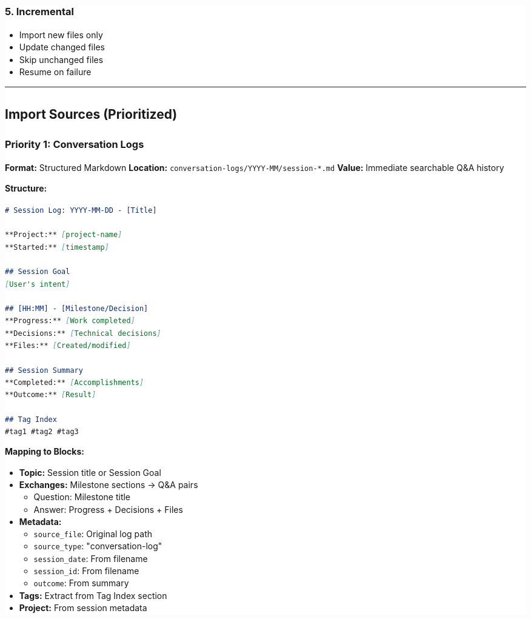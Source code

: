 ### 5. Incremental
- Import new files only
- Update changed files
- Skip unchanged files
- Resume on failure

---

## Import Sources (Prioritized)

### Priority 1: Conversation Logs

**Format:** Structured Markdown
**Location:** `conversation-logs/YYYY-MM/session-*.md`
**Value:** Immediate searchable Q&A history

**Structure:**
```markdown
# Session Log: YYYY-MM-DD - [Title]

**Project:** [project-name]
**Started:** [timestamp]

## Session Goal
[User's intent]

## [HH:MM] - [Milestone/Decision]
**Progress:** [Work completed]
**Decisions:** [Technical decisions]
**Files:** [Created/modified]

## Session Summary
**Completed:** [Accomplishments]
**Outcome:** [Result]

## Tag Index
#tag1 #tag2 #tag3
```

**Mapping to Blocks:**
- **Topic:** Session title or Session Goal
- **Exchanges:** Milestone sections → Q&A pairs
  - Question: Milestone title
  - Answer: Progress + Decisions + Files
- **Metadata:**
  - `source_file`: Original log path
  - `source_type`: "conversation-log"
  - `session_date`: From filename
  - `session_id`: From filename
  - `outcome`: From summary
- **Tags:** Extract from Tag Index section
- **Project:** From session metadata
